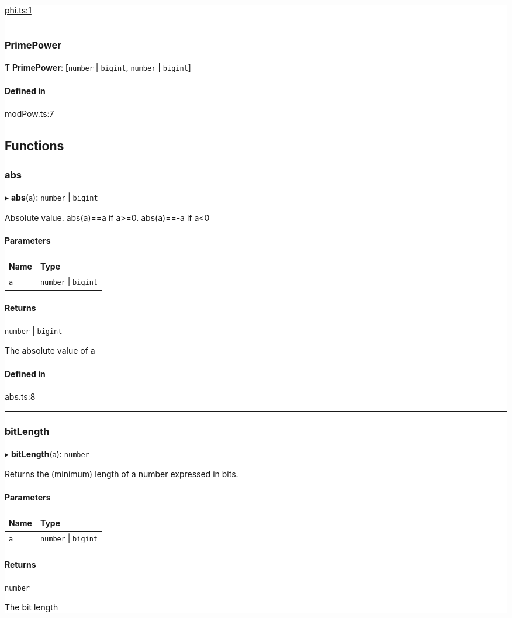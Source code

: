 [phi.ts:1](https://github.com/juanelas/bigint-mod-arith/blob/75b3dcf/src/ts/phi.ts#L1)

___

### PrimePower

Ƭ **PrimePower**: [`number` \| `bigint`, `number` \| `bigint`]

#### Defined in

[modPow.ts:7](https://github.com/juanelas/bigint-mod-arith/blob/75b3dcf/src/ts/modPow.ts#L7)

## Functions

### abs

▸ **abs**(`a`): `number` \| `bigint`

Absolute value. abs(a)==a if a>=0. abs(a)==-a if a<0

#### Parameters

| Name | Type |
| :------ | :------ |
| `a` | `number` \| `bigint` |

#### Returns

`number` \| `bigint`

The absolute value of a

#### Defined in

[abs.ts:8](https://github.com/juanelas/bigint-mod-arith/blob/75b3dcf/src/ts/abs.ts#L8)

___

### bitLength

▸ **bitLength**(`a`): `number`

Returns the (minimum) length of a number expressed in bits.

#### Parameters

| Name | Type |
| :------ | :------ |
| `a` | `number` \| `bigint` |

#### Returns

`number`

The bit length
